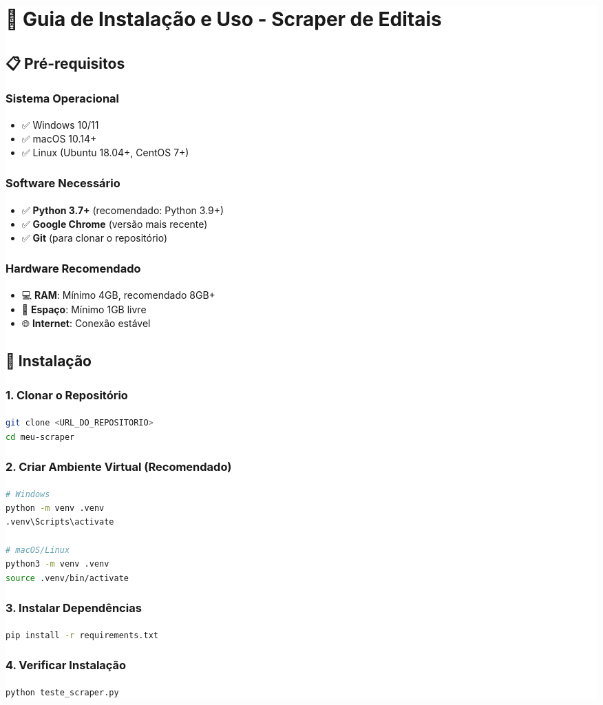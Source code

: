 # 🚀 Guia de Instalação e Uso - Scraper de Editais

## 📋 Pré-requisitos

### Sistema Operacional
- ✅ Windows 10/11
- ✅ macOS 10.14+
- ✅ Linux (Ubuntu 18.04+, CentOS 7+)

### Software Necessário
- ✅ **Python 3.7+** (recomendado: Python 3.9+)
- ✅ **Google Chrome** (versão mais recente)
- ✅ **Git** (para clonar o repositório)

### Hardware Recomendado
- 💻 **RAM**: Mínimo 4GB, recomendado 8GB+
- 💾 **Espaço**: Mínimo 1GB livre
- 🌐 **Internet**: Conexão estável

## 🔧 Instalação

### 1. Clonar o Repositório
```bash
git clone <URL_DO_REPOSITORIO>
cd meu-scraper
```

### 2. Criar Ambiente Virtual (Recomendado)
```bash
# Windows
python -m venv .venv
.venv\Scripts\activate

# macOS/Linux
python3 -m venv .venv
source .venv/bin/activate
```

### 3. Instalar Dependências
```bash
pip install -r requirements.txt
```

### 4. Verificar Instalação
```bash
python teste_scraper.py
```

